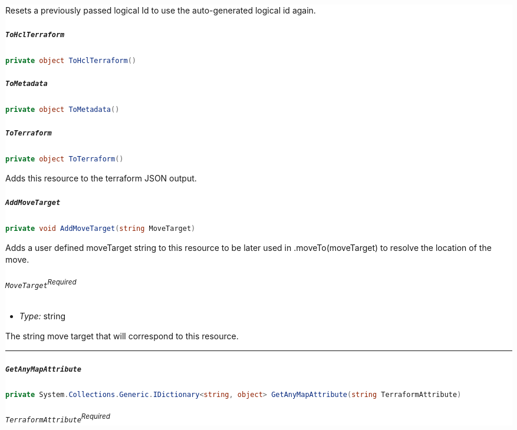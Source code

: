 Resets a previously passed logical Id to use the auto-generated logical id again.

##### `ToHclTerraform` <a name="ToHclTerraform" id="@cdktf/provider-newrelic.alertCondition.AlertCondition.toHclTerraform"></a>

```csharp
private object ToHclTerraform()
```

##### `ToMetadata` <a name="ToMetadata" id="@cdktf/provider-newrelic.alertCondition.AlertCondition.toMetadata"></a>

```csharp
private object ToMetadata()
```

##### `ToTerraform` <a name="ToTerraform" id="@cdktf/provider-newrelic.alertCondition.AlertCondition.toTerraform"></a>

```csharp
private object ToTerraform()
```

Adds this resource to the terraform JSON output.

##### `AddMoveTarget` <a name="AddMoveTarget" id="@cdktf/provider-newrelic.alertCondition.AlertCondition.addMoveTarget"></a>

```csharp
private void AddMoveTarget(string MoveTarget)
```

Adds a user defined moveTarget string to this resource to be later used in .moveTo(moveTarget) to resolve the location of the move.

###### `MoveTarget`<sup>Required</sup> <a name="MoveTarget" id="@cdktf/provider-newrelic.alertCondition.AlertCondition.addMoveTarget.parameter.moveTarget"></a>

- *Type:* string

The string move target that will correspond to this resource.

---

##### `GetAnyMapAttribute` <a name="GetAnyMapAttribute" id="@cdktf/provider-newrelic.alertCondition.AlertCondition.getAnyMapAttribute"></a>

```csharp
private System.Collections.Generic.IDictionary<string, object> GetAnyMapAttribute(string TerraformAttribute)
```

###### `TerraformAttribute`<sup>Required</sup> <a name="TerraformAttribute" id="@cdktf/provider-newrelic.alertCondition.AlertCondition.getAnyMapAttribute.parameter.terraformAttribute"></a>
